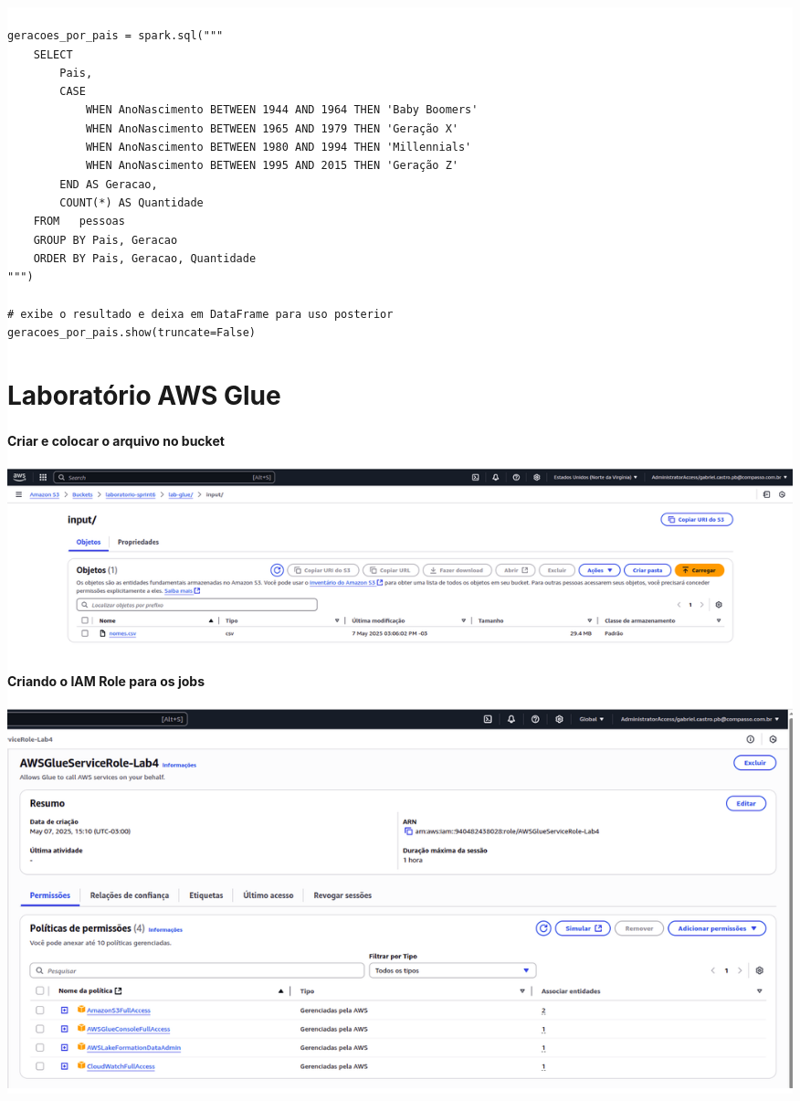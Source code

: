 ```

geracoes_por_pais = spark.sql("""
    SELECT
        Pais,
        CASE
            WHEN AnoNascimento BETWEEN 1944 AND 1964 THEN 'Baby Boomers'
            WHEN AnoNascimento BETWEEN 1965 AND 1979 THEN 'Geração X'
            WHEN AnoNascimento BETWEEN 1980 AND 1994 THEN 'Millennials'
            WHEN AnoNascimento BETWEEN 1995 AND 2015 THEN 'Geração Z'
        END AS Geracao,
        COUNT(*) AS Quantidade
    FROM   pessoas
    GROUP BY Pais, Geracao
    ORDER BY Pais, Geracao, Quantidade
""")

# exibe o resultado e deixa em DataFrame para uso posterior
geracoes_por_pais.show(truncate=False)

```

# Laboratório AWS Glue

#### Criar e colocar o arquivo no bucket 

![](./Laboratorio%20AWS/Evidências/bucketCriado.png)

#### Criando o IAM Role para os jobs

![](./Laboratorio%20AWS/Evidências/roleCriada.png)
